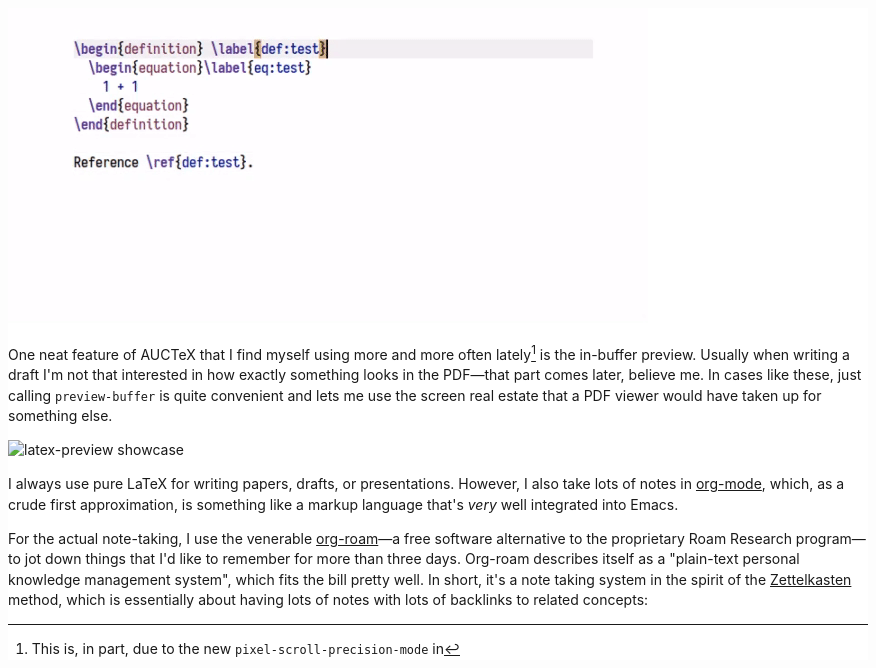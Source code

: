 <img class="pure-img" src="./label-renaming.gif" alt="latex-change-env showcase">

One neat feature of AUCTeX that I find myself using more and more often
lately[^5] is the in-buffer preview.  Usually when writing a draft I'm
not that interested in how exactly something looks in the PDF—that part
comes later, believe me.  In cases like these, just calling
`preview-buffer` is quite convenient and lets me use the screen real
estate that a PDF viewer would have taken up for something else.

<img class="pure-img" src="./preview.gif" alt="latex-preview showcase">

I always use pure LaTeX for writing papers, drafts, or presentations.
However, I also take lots of notes in [org-mode], which, as a crude
first approximation, is something like a markup language that's _very_
well integrated into Emacs.

For the actual note-taking, I use the venerable [org-roam]—a free
software alternative to the proprietary Roam Research program—to jot
down things that I'd like to remember for more than three days.
Org-roam describes itself as a "plain-text personal knowledge management
system", which fits the bill pretty well.  In short, it's a note taking
system in the spirit of the [Zettelkasten] method, which is essentially
about having lots of notes with lots of backlinks to related concepts:


[AUCTeX]: https://www.gnu.org/software/auctex/
[CDLaTeX]: https://github.com/cdominik/cdlatex
[Emacs]: https://www.gnu.org/software/emacs/
[Gilles Castel]: https://castel.dev/post/research-workflow/
[Karthik Chikmagalur]: https://karthinks.com/software/latex-input-for-impatient-scholars/
[TopicSpace]: https://hackage.haskell.org/package/xmonad-contrib/docs/XMonad-Actions-TopicSpace.html
[XMonad's OrgMode prompt]: https://hackage.haskell.org/package/xmonad-contrib/docs/XMonad-Prompt-OrgMode.html
[XMonad]: https://xmonad.org/
[Zettelkasten]: https://en.wikipedia.org/wiki/zettelkasten
[aas]: https://github.com/ymarco/auto-activating-snippets
[arxiv-citation]: https://github.com/slotthe/arxiv-citation
[arXiv]: https://arxiv.org/
[latex-change-env]: https://github.com/slotthe/change-env
[dmenu]: https://tools.suckless.org/dmenu/
[elfeed-score]: https://github.com/sp1ff/elfeed-score
[elfeed]: https://github.com/skeeto/elfeed
[hmenu]: https://github.com/slotthe/hmenu
[khalel]: https://gitlab.com/hperrey/khalel
[math-delimiters]: https://github.com/oantolin/math-delimiters
[notmuch.el]: https://notmuchmail.org/
[org-mode]: https://orgmode.org/
[org-roam-ui]: https://github.com/org-roam/org-roam-ui
[org-roam]: https://www.orgroam.com/
[primary selection]: https://www.jwz.org/doc/x-cut-and-paste.html
[xournalpp]: https://xournalpp.github.io/
[zathura]: https://pwmt.org/projects/zathura/
[zbmath]: https://zbmath.org/
[^1]: If you'd like some examples: being employed at a university also
[^2]: I will be using Emacs style notation throughout the article.  This
[^3]: Although, admittedly, when drawing up large diagrams I'm sometimes
[^4]: This is based on the hash of the contents of the environment—if
[^5]: This is, in part, due to the new `pixel-scroll-precision-mode` in
[^6]: Ostensibly, this should be an XMonad module, as it does not